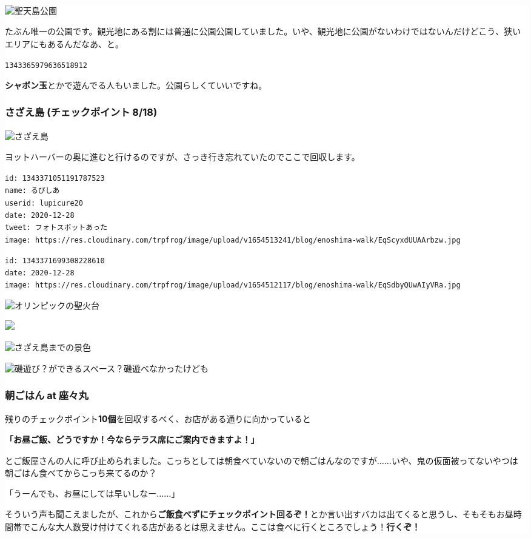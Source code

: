 ![](https://res.cloudinary.com/trpfrog/blog/enoshima-walk/20201229191714 "聖天島公園")

たぶん唯一の公園です。観光地にある割には普通に公園公園していました。いや、観光地に公園がないわけではないんだけどこう、狭いエリアにもあるんだなあ、と。

```twitter
1343365979636518912
```



**シャボン玉**とかで遊んでる人もいました。公園らしくていいですね。

 

### さざえ島 (チェックポイント 8/18)

![](https://res.cloudinary.com/trpfrog/blog/enoshima-walk/20201229193646 "さざえ島")

ヨットハーバーの奥に進むと行けるのですが、さっき行き忘れていたのでここで回収します。

```twitter-archived
id: 1343371051191787523
name: るぴしあ
userid: lupicure20
date: 2020-12-28
tweet: フォトスポットあった
image: https://res.cloudinary.com/trpfrog/image/upload/v1654513241/blog/enoshima-walk/EqScyxdUUAArbzw.jpg
```


```twitter-archived
id: 1343371699308228610
date: 2020-12-28
image: https://res.cloudinary.com/trpfrog/image/upload/v1654512117/blog/enoshima-walk/EqSdbyQUwAIyVRa.jpg
```

![](https://res.cloudinary.com/trpfrog/blog/enoshima-walk/20201229193715 "オリンピックの聖火台")

![](https://res.cloudinary.com/trpfrog/blog/enoshima-walk/20201229193725)

![](https://res.cloudinary.com/trpfrog/blog/enoshima-walk/20201229193736 "さざえ島までの景色")

![](https://res.cloudinary.com/trpfrog/blog/enoshima-walk/20201229194123 "磯遊び？ができるスペース？磯遊べなかったけども")



### 朝ごはん at 座々丸

残りのチェックポイント**10個**を回収するべく、お店がある通りに向かっていると

**「お昼ご飯、どうですか！今ならテラス席にご案内できますよ！」**

とご飯屋さんの人に呼び止められました。こっちとしては朝食べていないので朝ごはんなのですが……いや、鬼の仮面被ってないやつは朝ごはん食べてからこっち来てるのか？

「うーんでも、お昼にしては早いしなー……」

そういう声も聞こえましたが、これから<b>ご飯食べずにチェックポイント回るぞ！</b>とか言い出すバカは出てくると思うし、そもそもお昼時間帯でこんな大人数受け付けてくれる店があるとは思えません。ここは食べに行くところでしょう！**行くぞ！**
